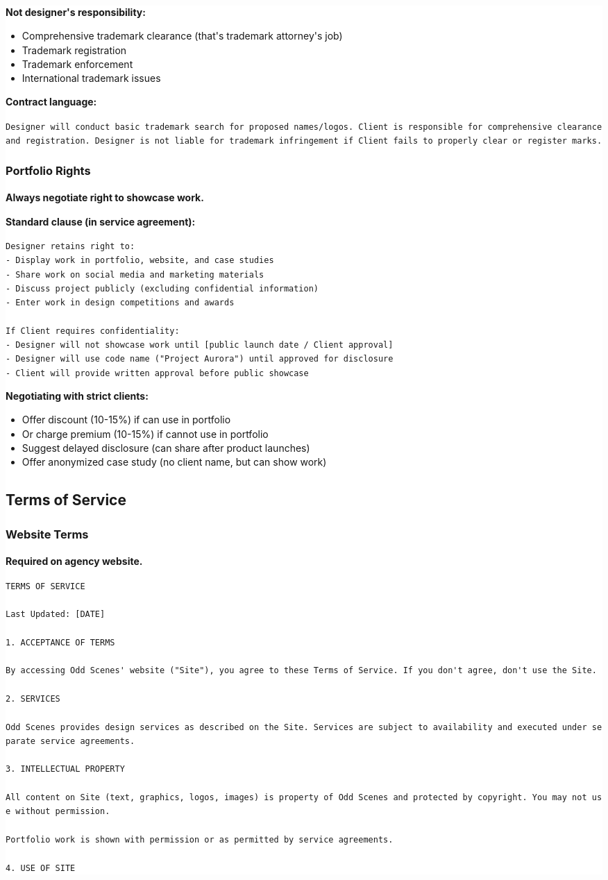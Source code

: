 **Not designer's responsibility:**
- Comprehensive trademark clearance (that's trademark attorney's job)
- Trademark registration
- Trademark enforcement
- International trademark issues

**Contract language:**
```
Designer will conduct basic trademark search for proposed names/logos. Client is responsible for comprehensive clearance and registration. Designer is not liable for trademark infringement if Client fails to properly clear or register marks.
```

### Portfolio Rights

**Always negotiate right to showcase work.**

**Standard clause (in service agreement):**
```
Designer retains right to:
- Display work in portfolio, website, and case studies
- Share work on social media and marketing materials
- Discuss project publicly (excluding confidential information)
- Enter work in design competitions and awards

If Client requires confidentiality:
- Designer will not showcase work until [public launch date / Client approval]
- Designer will use code name ("Project Aurora") until approved for disclosure
- Client will provide written approval before public showcase
```

**Negotiating with strict clients:**
- Offer discount (10-15%) if can use in portfolio
- Or charge premium (10-15%) if cannot use in portfolio
- Suggest delayed disclosure (can share after product launches)
- Offer anonymized case study (no client name, but can show work)

## Terms of Service

### Website Terms

**Required on agency website.**
```
TERMS OF SERVICE

Last Updated: [DATE]

1. ACCEPTANCE OF TERMS

By accessing Odd Scenes' website ("Site"), you agree to these Terms of Service. If you don't agree, don't use the Site.

2. SERVICES

Odd Scenes provides design services as described on the Site. Services are subject to availability and executed under separate service agreements.

3. INTELLECTUAL PROPERTY

All content on Site (text, graphics, logos, images) is property of Odd Scenes and protected by copyright. You may not use without permission.

Portfolio work is shown with permission or as permitted by service agreements.

4. USE OF SITE

```